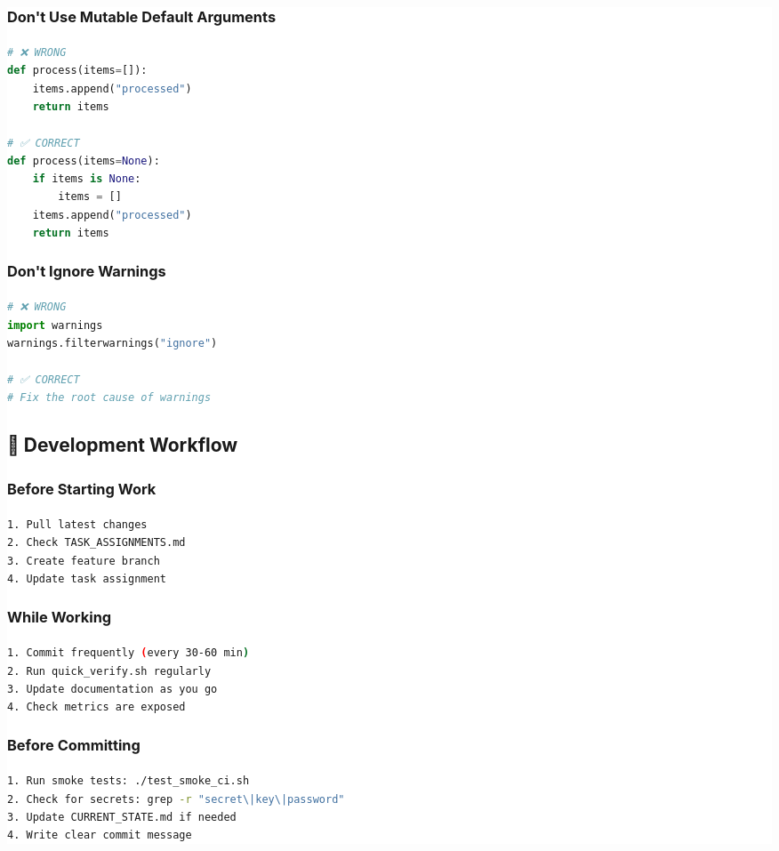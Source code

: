 ### Don't Use Mutable Default Arguments
```python
# ❌ WRONG
def process(items=[]):
    items.append("processed")
    return items

# ✅ CORRECT
def process(items=None):
    if items is None:
        items = []
    items.append("processed")
    return items
```

### Don't Ignore Warnings
```python
# ❌ WRONG
import warnings
warnings.filterwarnings("ignore")

# ✅ CORRECT
# Fix the root cause of warnings
```

## 🔧 Development Workflow

### Before Starting Work
```bash
1. Pull latest changes
2. Check TASK_ASSIGNMENTS.md
3. Create feature branch
4. Update task assignment
```

### While Working
```bash
1. Commit frequently (every 30-60 min)
2. Run quick_verify.sh regularly
3. Update documentation as you go
4. Check metrics are exposed
```

### Before Committing
```bash
1. Run smoke tests: ./test_smoke_ci.sh
2. Check for secrets: grep -r "secret\|key\|password"
3. Update CURRENT_STATE.md if needed
4. Write clear commit message
```
